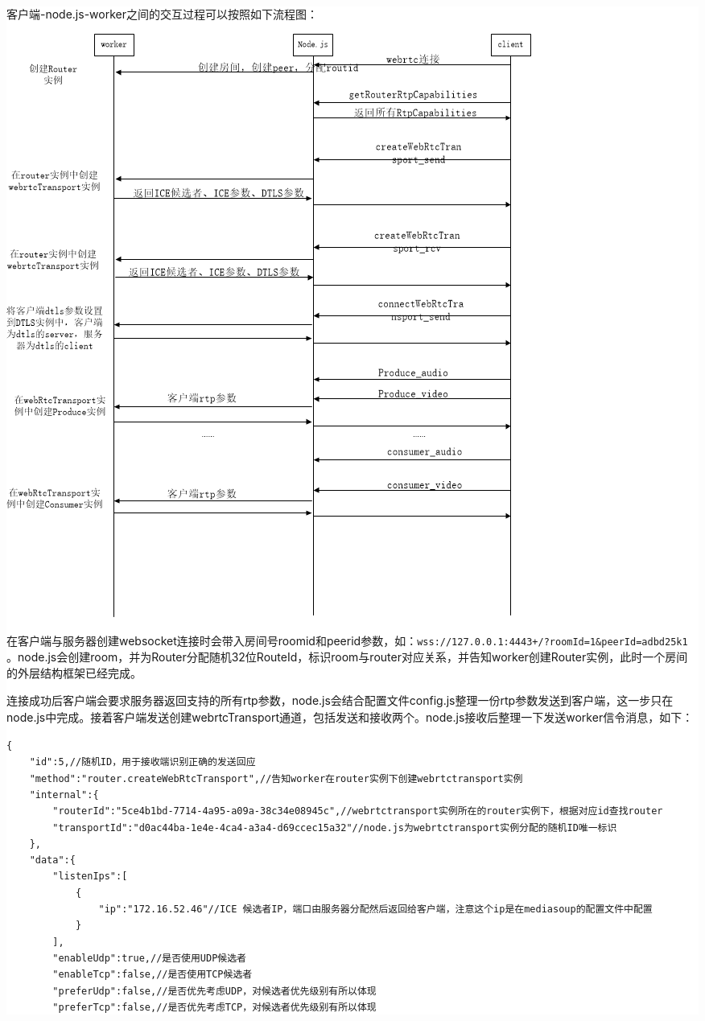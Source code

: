 客户端-node.js-worker之间的交互过程可以按照如下流程图：

![](./image/20220312-1240-2.png)

在客户端与服务器创建websocket连接时会带入房间号roomid和peerid参数，如：`wss://127.0.0.1:4443+/?roomId=1&peerId=adbd25k1` 。node.js会创建room，并为Router分配随机32位RouteId，标识room与router对应关系，并告知worker创建Router实例，此时一个房间的外层结构框架已经完成。  

连接成功后客户端会要求服务器返回支持的所有rtp参数，node.js会结合配置文件config.js整理一份rtp参数发送到客户端，这一步只在node.js中完成。接着客户端发送创建webrtcTransport通道，包括发送和接收两个。node.js接收后整理一下发送worker信令消息，如下：

```
{
    "id":5,//随机ID，用于接收端识别正确的发送回应
    "method":"router.createWebRtcTransport",//告知worker在router实例下创建webrtctransport实例
    "internal":{
        "routerId":"5ce4b1bd-7714-4a95-a09a-38c34e08945c",//webrtctransport实例所在的router实例下，根据对应id查找router
        "transportId":"d0ac44ba-1e4e-4ca4-a3a4-d69ccec15a32"//node.js为webrtctransport实例分配的随机ID唯一标识
    },
    "data":{
        "listenIps":[
            {
                "ip":"172.16.52.46"//ICE 候选者IP，端口由服务器分配然后返回给客户端，注意这个ip是在mediasoup的配置文件中配置
            }
        ],
        "enableUdp":true,//是否使用UDP候选者
        "enableTcp":false,//是否使用TCP候选者
        "preferUdp":false,//是否优先考虑UDP，对候选者优先级别有所以体现
        "preferTcp":false,//是否优先考虑TCP，对候选者优先级别有所以体现
```
